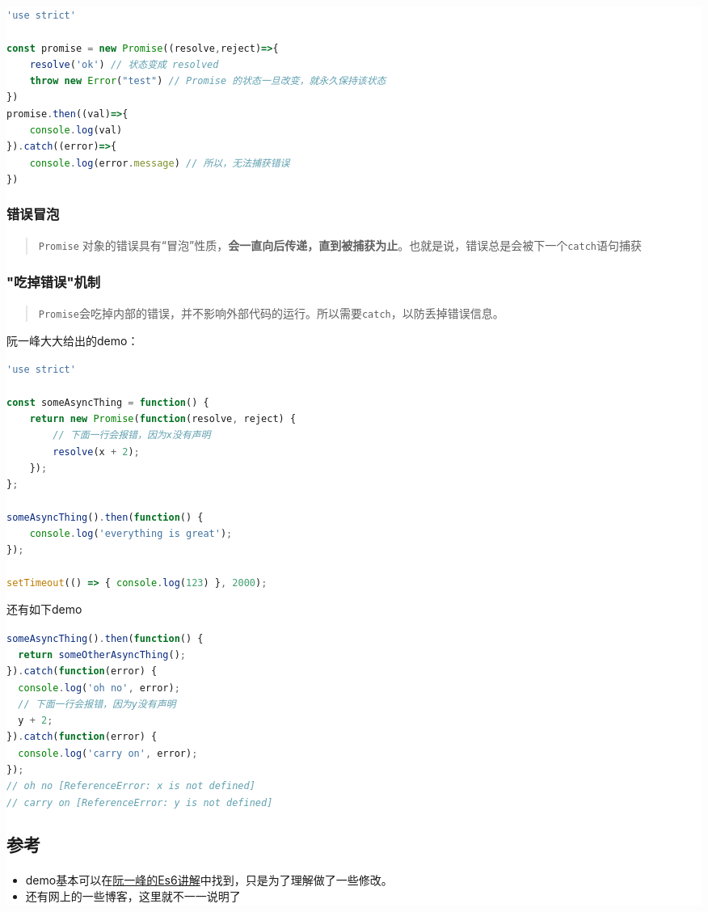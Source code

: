 ```javascript
'use strict'

const promise = new Promise((resolve,reject)=>{
    resolve('ok') // 状态变成 resolved
    throw new Error("test") // Promise 的状态一旦改变，就永久保持该状态
})
promise.then((val)=>{
    console.log(val)
}).catch((error)=>{
    console.log(error.message) // 所以，无法捕获错误
})
```

### 错误冒泡
> `Promise` 对象的错误具有“冒泡”性质，**会一直向后传递，直到被捕获为止**。也就是说，错误总是会被下一个`catch`语句捕获

### "吃掉错误"机制
> `Promise`会吃掉内部的错误，并不影响外部代码的运行。所以需要`catch`，以防丢掉错误信息。

阮一峰大大给出的demo：

```javascript
'use strict'

const someAsyncThing = function() {
    return new Promise(function(resolve, reject) {
        // 下面一行会报错，因为x没有声明
        resolve(x + 2);
    });
};
  
someAsyncThing().then(function() {
    console.log('everything is great');
});
  
setTimeout(() => { console.log(123) }, 2000);
```

还有如下demo

```javascript
someAsyncThing().then(function() {
  return someOtherAsyncThing();
}).catch(function(error) {
  console.log('oh no', error);
  // 下面一行会报错，因为y没有声明
  y + 2;
}).catch(function(error) {
  console.log('carry on', error);
});
// oh no [ReferenceError: x is not defined]
// carry on [ReferenceError: y is not defined]
```

## 参考
- demo基本可以在[阮一峰的Es6讲解](http://es6.ruanyifeng.com/#docs/promise)中找到，只是为了理解做了一些修改。
- 还有网上的一些博客，这里就不一一说明了